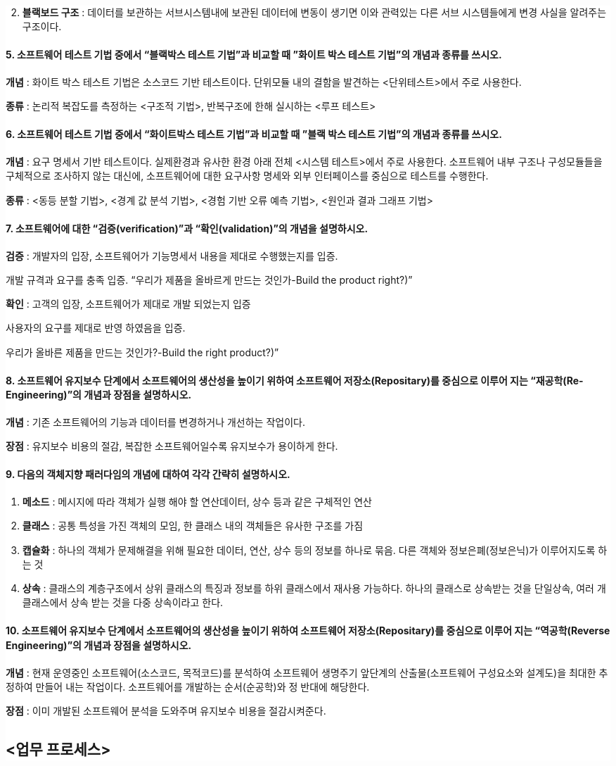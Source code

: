 2.  **블랙보드 구조** : 데이터를 보관하는 서브시스템내에 보관된 데이터에 변동이 생기면 이와 관력있는 다른 서브 시스템들에게 변경 사실을 알려주는 구조이다.

#### 5. 소프트웨어 테스트 기법 중에서  “블랙박스 테스트 기법”과 비교할 때  ”화이트 박스 테스트 기법”의 개념과 종류를 쓰시오.

**개념**  : 화이트 박스 테스트 기법은 소스코드 기반 테스트이다. 단위모듈 내의 결함을 발견하는  <단위테스트>에서 주로 사용한다.

**종류**  : 논리적 복잡도를 측정하는  <구조적 기법>, 반복구조에 한해 실시하는  <루프 테스트>

####  6. 소프트웨어 테스트 기법 중에서  “화이트박스 테스트 기법”과 비교할 때  ”블랙 박스 테스트 기법”의 개념과 종류를 쓰시오.

**개념**  : 요구 명세서 기반 테스트이다. 실제환경과 유사한 환경 아래 전체  <시스템 테스트>에서 주로 사용한다. 소프트웨어 내부 구조나 구성모듈들을 구체적으로 조사하지 않는 대신에, 소프트웨어에 대한 요구사항 명세와 외부 인터페이스를 중심으로 테스트를 수행한다.

**종류** : <동등 분할 기법>, <경계 값 분석 기법>, <경험 기반 오류 예측 기법>, <원인과 결과 그래프 기법>

#### 7. 소프트웨어에 대한  “검증(verification)”과  “확인(validation)”의 개념을 설명하시오.

**검증**  : 개발자의 입장, 소프트웨어가 기능명세서 내용을 제대로 수행했는지를 입증.

개발 규격과 요구를 충족 입증. “우리가 제품을 올바르게 만드는 것인가-Build the product right?)”

**확인** : 고객의 입장, 소프트웨어가 제대로 개발 되었는지 입증

사용자의 요구를 제대로 반영 하였음을 입증.

우리가 올바른 제품을 만드는 것인가?-Build the right product?)”

####  8. 소프트웨어 유지보수 단계에서 소프트웨어의 생산성을 높이기 위하여 소프트웨어 저장소(Repositary)를 중심으로 이루어 지는  “재공학(Re-Engineering)”의 개념과 장점을 설명하시오.

**개념**  : 기존 소프트웨어의 기능과 데이터를 변경하거나 개선하는 작업이다.

**장점**  : 유지보수 비용의 절감, 복잡한 소프트웨어일수록 유지보수가 용이하게 한다.

####  9. 다음의 객체지향 패러다임의 개념에 대하여 각각 간략히 설명하시오.

1. **메소드**  : 메시지에 따라 객체가 실행 해야 할 연산데이터, 상수 등과 같은 구체적인 연산

2. **클래스**  : 공통 특성을 가진 객체의 모임, 한 클래스 내의 객체들은 유사한 구조를 가짐

3. **캡슐화**  : 하나의 객체가 문제해결을 위해 필요한 데이터, 연산, 상수 등의 정보를 하나로 묶음. 다른 객체와 정보은폐(정보은닉)가 이루어지도록 하는 것

4. **상속**  : 클래스의 계층구조에서 상위 클래스의 특징과 정보를 하위 클래스에서 재사용 가능하다. 하나의 클래스로 상속받는 것을 단일상속, 여러 개 클래스에서 상속 받는 것을 다중 상속이라고 한다.

####  10. 소프트웨어 유지보수 단계에서 소프트웨어의 생산성을 높이기 위하여 소프트웨어 저장소(Repositary)를 중심으로 이루어 지는  “역공학(Reverse Engineering)”의 개념과 장점을 설명하시오.

**개념**  : 현재 운영중인 소프트웨어(소스코드, 목적코드)를 분석하여 소프트웨어 생명주기 앞단계의 산출물(소프트웨어 구성요소와 설계도)을 최대한 추정하여 만들어 내는 작업이다. 소프트웨어를 개발하는 순서(순공학)와 정 반대에 해당한다.

**장점**  : 이미 개발된 소프트웨어 분석을 도와주며 유지보수 비용을 절감시켜준다.


## <업무 프로세스>
